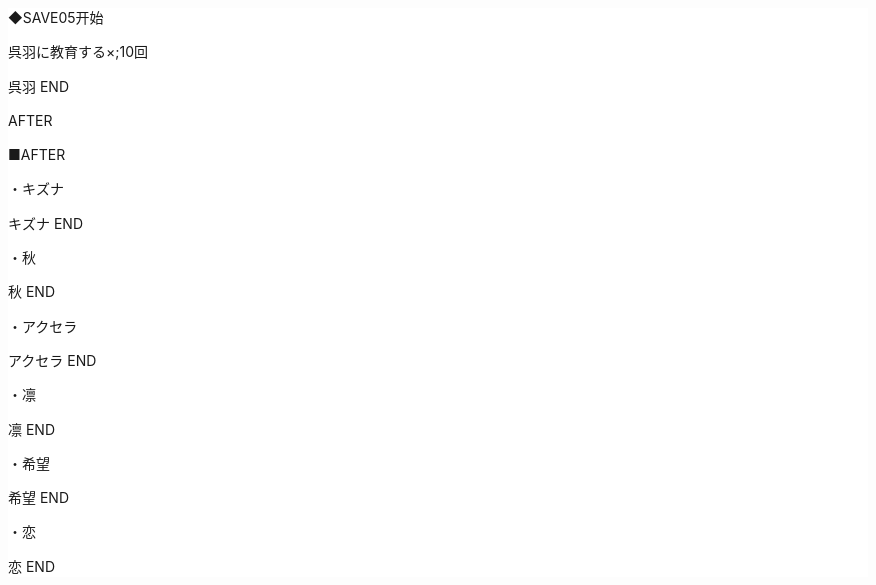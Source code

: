 

◆SAVE05开始

呉羽に教育する×;10回



呉羽 END



AFTER



■AFTER

・キズナ



キズナ END



・秋



秋 END



・アクセラ



アクセラ END



・凛



凛 END



・希望



希望 END



・恋



恋 END


              
